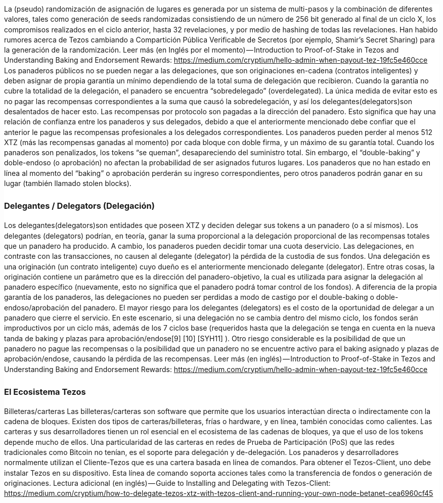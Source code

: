 La (pseudo) randomización de asignación de lugares es generada por un sistema de multi-pasos y la combinación de diferentes valores, tales como generación de seeds randomizadas consistiendo de un número de 256 bit generado al final de un ciclo X, los compromisos realizados en el ciclo anterior, hasta 32 revelaciones, y por medio de hashing de todas las revelaciones. Han habido rumores acerca de Tezos cambiando a Compartición Pública Verificable de Secretos (por ejemplo, Shamir’s Secret Sharing) para la generación de la randomización.
Leer más (en Inglés por el momento) — Introduction to Proof-of-Stake in Tezos and Understanding Baking and Endorsement Rewards: https://medium.com/cryptium/hello-admin-when-payout-tez-19fc5e460cce
Los panaderos públicos no se pueden negar a las delegaciones, que son originaciones en-cadena (contratos inteligentes) y deben asignar de propia garantía un mínimo dependiendo de la total suma de delegación que recibieron. Cuando la garantía no cubre la totalidad de la delegación, el panadero se encuentra “sobredelegado” (overdelegated). La única medida de evitar esto es no pagar las recompensas correspondientes a la suma que causó la sobredelegación, y así los delegantes(delegators)son desalentados de hacer esto.
Las recompensas por protocolo son pagadas a la dirección del panadero. Esto significa que hay una relación de confianza entre los panaderos y sus delegados, debido a que el anteriormente mencionado debe confiar que el anterior le pague las recompensas profesionales a los delegados correspondientes.
Los panaderos pueden perder al menos 512 XTZ (más las recompensas ganadas al momento) por cada bloque con doble firma, y un máximo de su garantía total. Cuando los panaderos son penalizados, los tokens “se queman”, desapareciendo del suministro total. Sin embargo, el “double-baking” y doble-endoso (o aprobación) no afectan la probabilidad de ser asignados futuros lugares. Los panaderos que no han estado en línea al momento del “baking” o aprobación perderán su ingreso correspondientes, pero otros panaderos podrán ganar en su lugar (también llamado stolen blocks).

### Delegantes / Delegators (Delegación)
Los delegantes(delegators)son entidades que poseen XTZ y deciden delegar sus tokens a un panadero (o a sí mismos). Los delegantes (delegators) podrían, en teoría, ganar la suma proporcional a la delegación proporcional de las recompensas totales que un panadero ha producido. A cambio, los panaderos pueden decidir tomar una cuota deservicio.
Las delegaciones, en contraste con las transacciones, no causen al delegante (delegator) la pérdida de la custodia de sus fondos. Una delegación es una originación (un contrato inteligente) cuyo dueño es el anteriormente mencionado delegante (delegator). Entre otras cosas, la originación contiene un parámetro que es la dirección del panadero-objetivo, la cual es utilizada para asignar la delegación al panadero específico (nuevamente, esto no significa que el panadero podrá tomar control de los fondos).
A diferencia de la propia garantía de los panaderos, las delegaciones no pueden ser perdidas a modo de castigo por el double-baking o doble-endoso/aprobación del panadero. El mayor riesgo para los delegantes (delegators) es el costo de la oportunidad de delegar a un panadero que cierre el servicio. En este escenario, si una delegación no se cambia dentro del mismo ciclo, los fondos serán improductivos por un ciclo más, además de los 7 ciclos base (requeridos hasta que la delegación se tenga en cuenta en la nueva tanda de baking y plazas para aprobación/endose[9] [10] [SYH11] ). Otro riesgo considerable es la posibilidad de que un panadero no pague las recompensas o la posibilidad que un panadero no se encuentre activo para el baking asignado y plazas de aprobación/endose, causando la pérdida de las recompensas.
Leer más (en inglés) — Introduction to Proof-of-Stake in Tezos and Understanding Baking and Endorsement Rewards: https://medium.com/cryptium/hello-admin-when-payout-tez-19fc5e460cce

### El Ecosistema Tezos
Billeteras/carteras
Las billeteras/carteras son software que permite que los usuarios interactúan directa o indirectamente con la cadena de bloques. Existen dos tipos de carteras/billeteras, frías o hardware, y en línea, también conocidas como calientes. Las carteras y sus desarrolladores tienen un rol esencial en el ecosistema de las cadenas de bloques, ya que el uso de los tokens depende mucho de ellos. Una particularidad de las carteras en redes de Prueba de Participación (PoS) que las redes tradicionales como Bitcoin no tenían, es el soporte para delegación y de-delegación.
Los panaderos y desarrolladores normalmente utilizan el Cliente-Tezos que es una cartera basada en línea de comandos. Para obtener el Tezos-Client, uno debe instalar Tezos en su dispositivo. Esta línea de comando soporta acciones tales como la transferencia de fondos o generación de originaciones.
Lectura adicional (en inglés) — Guide to Installing and Delegating with Tezos-Client: https://medium.com/cryptium/how-to-delegate-tezos-xtz-with-tezos-client-and-running-your-own-node-betanet-cea6960cf45